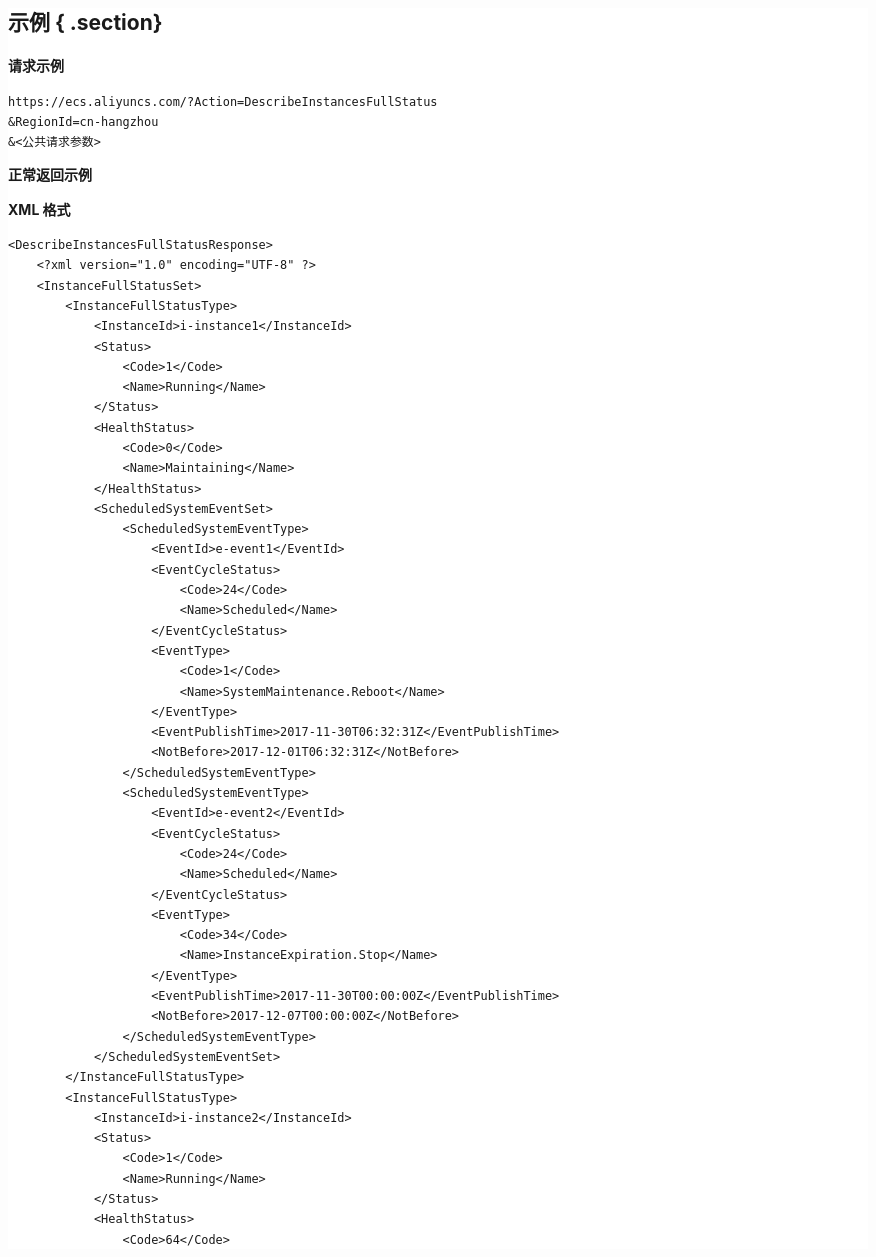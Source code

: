 ## 示例 { .section}

**请求示例** 

```
https://ecs.aliyuncs.com/?Action=DescribeInstancesFullStatus
&RegionId=cn-hangzhou
&<公共请求参数>
```

**正常返回示例** 

**XML 格式**

```
<DescribeInstancesFullStatusResponse>
    <?xml version="1.0" encoding="UTF-8" ?>
    <InstanceFullStatusSet>
        <InstanceFullStatusType>
            <InstanceId>i-instance1</InstanceId>
            <Status>
                <Code>1</Code>
                <Name>Running</Name>
            </Status>
            <HealthStatus>
                <Code>0</Code>
                <Name>Maintaining</Name>
            </HealthStatus>
            <ScheduledSystemEventSet>
                <ScheduledSystemEventType>
                    <EventId>e-event1</EventId>
                    <EventCycleStatus>
                        <Code>24</Code>
                        <Name>Scheduled</Name>
                    </EventCycleStatus>
                    <EventType>
                        <Code>1</Code>
                        <Name>SystemMaintenance.Reboot</Name>
                    </EventType>
                    <EventPublishTime>2017-11-30T06:32:31Z</EventPublishTime>
                    <NotBefore>2017-12-01T06:32:31Z</NotBefore>
                </ScheduledSystemEventType>
                <ScheduledSystemEventType>
                    <EventId>e-event2</EventId>
                    <EventCycleStatus>
                        <Code>24</Code>
                        <Name>Scheduled</Name>
                    </EventCycleStatus>
                    <EventType>
                        <Code>34</Code>
                        <Name>InstanceExpiration.Stop</Name>
                    </EventType>
                    <EventPublishTime>2017-11-30T00:00:00Z</EventPublishTime>
                    <NotBefore>2017-12-07T00:00:00Z</NotBefore>
                </ScheduledSystemEventType>
            </ScheduledSystemEventSet>
        </InstanceFullStatusType>
        <InstanceFullStatusType>
            <InstanceId>i-instance2</InstanceId>
            <Status>
                <Code>1</Code>
                <Name>Running</Name>
            </Status>
            <HealthStatus>
                <Code>64</Code>
```